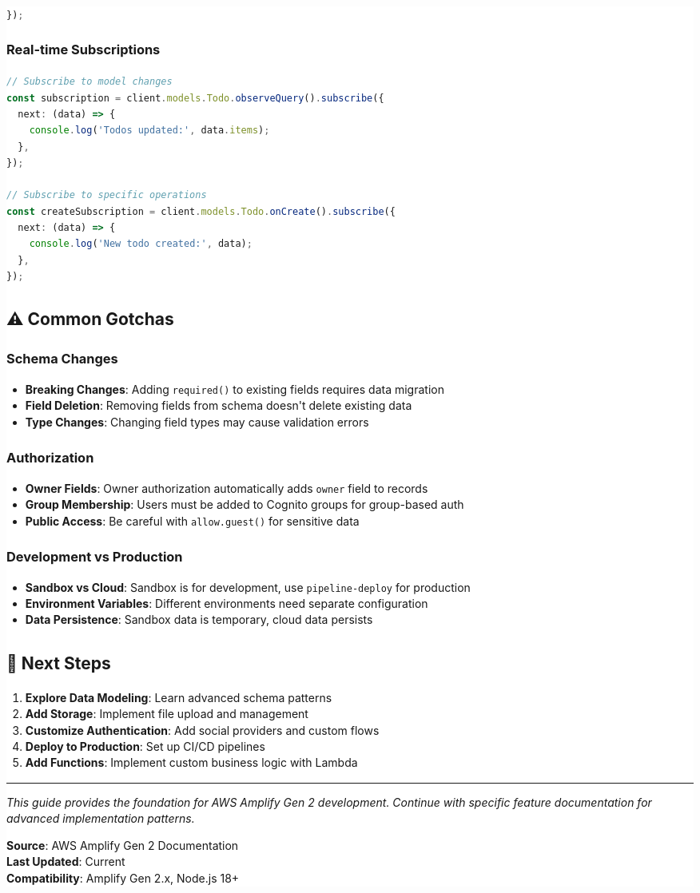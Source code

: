 ```typescript
});
```

### Real-time Subscriptions
```typescript
// Subscribe to model changes
const subscription = client.models.Todo.observeQuery().subscribe({
  next: (data) => {
    console.log('Todos updated:', data.items);
  },
});

// Subscribe to specific operations
const createSubscription = client.models.Todo.onCreate().subscribe({
  next: (data) => {
    console.log('New todo created:', data);
  },
});
```

## ⚠️ Common Gotchas

### Schema Changes
- **Breaking Changes**: Adding `required()` to existing fields requires data migration
- **Field Deletion**: Removing fields from schema doesn't delete existing data
- **Type Changes**: Changing field types may cause validation errors

### Authorization
- **Owner Fields**: Owner authorization automatically adds `owner` field to records
- **Group Membership**: Users must be added to Cognito groups for group-based auth
- **Public Access**: Be careful with `allow.guest()` for sensitive data

### Development vs Production
- **Sandbox vs Cloud**: Sandbox is for development, use `pipeline-deploy` for production
- **Environment Variables**: Different environments need separate configuration
- **Data Persistence**: Sandbox data is temporary, cloud data persists

## 🚀 Next Steps

1. **Explore Data Modeling**: Learn advanced schema patterns
2. **Add Storage**: Implement file upload and management
3. **Customize Authentication**: Add social providers and custom flows
4. **Deploy to Production**: Set up CI/CD pipelines
5. **Add Functions**: Implement custom business logic with Lambda

---

*This guide provides the foundation for AWS Amplify Gen 2 development. Continue with specific feature documentation for advanced implementation patterns.*

**Source**: AWS Amplify Gen 2 Documentation  
**Last Updated**: Current  
**Compatibility**: Amplify Gen 2.x, Node.js 18+